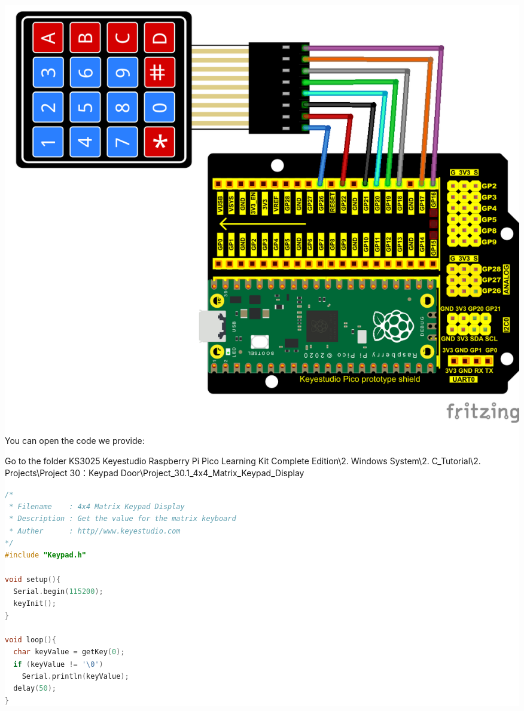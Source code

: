 ![](/media/681be86e91946320131d4b11b12b77c2.png)

You can open the code we provide:

Go to the folder KS3025 Keyestudio Raspberry Pi Pico Learning Kit Complete Edition\\2. Windows System\\2. C\_Tutorial\\2. Projects\\Project 30：Keypad Door\\Project\_30.1\_4x4\_Matrix\_Keypad\_Display

```c
/*  
 * Filename    : 4x4 Matrix Keypad Display 
 * Description : Get the value for the matrix keyboard
 * Auther      : http//www.keyestudio.com
*/
#include "Keypad.h"

void setup(){
  Serial.begin(115200);
  keyInit();
}

void loop(){
  char keyValue = getKey(0);
  if (keyValue != '\0')
    Serial.println(keyValue);
  delay(50);
}
```
